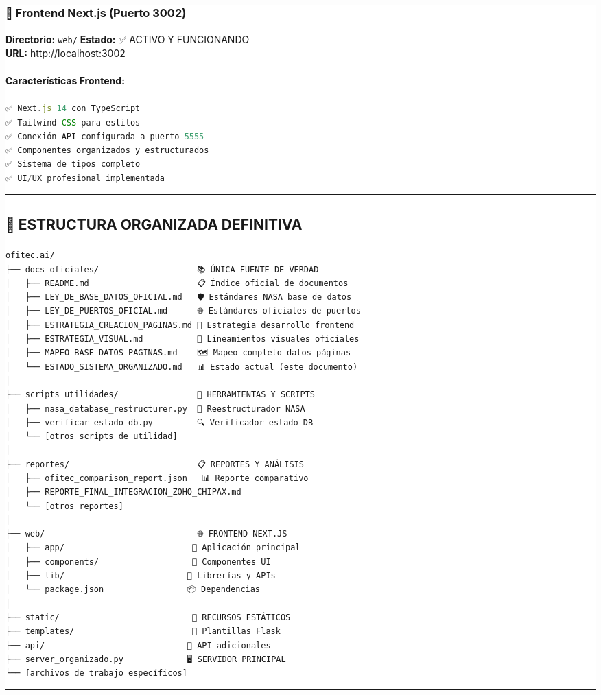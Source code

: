 ### 🌟 Frontend Next.js (Puerto 3002)
**Directorio:** `web/`
**Estado:** ✅ ACTIVO Y FUNCIONANDO  
**URL:** http://localhost:3002

#### Características Frontend:
```typescript
✅ Next.js 14 con TypeScript
✅ Tailwind CSS para estilos
✅ Conexión API configurada a puerto 5555
✅ Componentes organizados y estructurados
✅ Sistema de tipos completo
✅ UI/UX profesional implementada
```

---

## 📁 ESTRUCTURA ORGANIZADA DEFINITIVA

```
ofitec.ai/
├── docs_oficiales/                    📚 ÚNICA FUENTE DE VERDAD
│   ├── README.md                      📋 Índice oficial de documentos
│   ├── LEY_DE_BASE_DATOS_OFICIAL.md   🛡️ Estándares NASA base de datos
│   ├── LEY_DE_PUERTOS_OFICIAL.md      🌐 Estándares oficiales de puertos
│   ├── ESTRATEGIA_CREACION_PAGINAS.md 📄 Estrategia desarrollo frontend
│   ├── ESTRATEGIA_VISUAL.md           🎨 Lineamientos visuales oficiales
│   ├── MAPEO_BASE_DATOS_PAGINAS.md    🗺️ Mapeo completo datos-páginas
│   └── ESTADO_SISTEMA_ORGANIZADO.md   📊 Estado actual (este documento)
│
├── scripts_utilidades/                🔧 HERRAMIENTAS Y SCRIPTS
│   ├── nasa_database_restructurer.py  🚀 Reestructurador NASA
│   ├── verificar_estado_db.py         🔍 Verificador estado DB
│   └── [otros scripts de utilidad]
│
├── reportes/                          📋 REPORTES Y ANÁLISIS
│   ├── ofitec_comparison_report.json   📊 Reporte comparativo
│   ├── REPORTE_FINAL_INTEGRACION_ZOHO_CHIPAX.md
│   └── [otros reportes]
│
├── web/                               🌐 FRONTEND NEXT.JS
│   ├── app/                          📱 Aplicación principal
│   ├── components/                   🧩 Componentes UI
│   ├── lib/                         🔧 Librerías y APIs
│   └── package.json                 📦 Dependencias
│
├── static/                           🎨 RECURSOS ESTÁTICOS
├── templates/                        📄 Plantillas Flask
├── api/                             🔌 API adicionales
├── server_organizado.py             🖥️ SERVIDOR PRINCIPAL
└── [archivos de trabajo específicos]
```

---